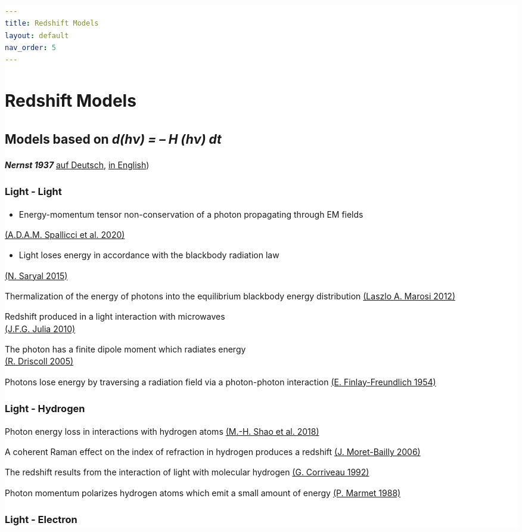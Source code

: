 ```yaml
---
title: Redshift Models
layout: default
nav_order: 5
---
```


# Redshift Models

## Models based on *d(hν) = – H (hν) dt*
***Nernst 1937*** [auf Deutsch](https://doi.org/10.1007/BF01339902), [in English](http://redshift.vif.com/JournalFiles/Pre2001/V02NO3PDF/V02N3NER.PDF))

### Light - Light

- Energy-momentum tensor non-conservation of a photon propagating through EM fields

[(A.D.A.M. Spallicci et al. 2020)](https://arxiv.org/abs/2011.12608)

- Light loses energy in accordance with the blackbody radiation law

[(N. Saryal 2015)](http://users.metu.edu.tr/saryal/Entropy_Renewing.pdf)

Thermalization of the energy of photons into the equilibrium blackbody energy distribution
[(Laszlo A. Marosi 2012)](https://www.researchgate.net/publication/267555362)

Redshift produced in a light interaction with microwaves  
[(J.F.G. Julia 2010)](https://vixra.org/abs/1005.0097)

The photon has a finite dipole moment which radiates energy   
[(R. Driscoll 2005)](https://meetings.aps.org/Meeting/APR05/Session/D1.16)

Photons lose energy by traversing a radiation field via a photon-photon interaction
[(E. Finlay-Freundlich 1954)](https://www.tandfonline.com/doi/abs/10.1080/14786440308520453)

### Light - Hydrogen

Photon energy loss in interactions with hydrogen atoms
[(M.-H. Shao et al. 2018)](https://www.intechopen.com/books/redefining-standard-model-cosmology/tired-light-denies-the-big-bang)

A coherent Raman effect on the index of refraction in hydrogen produces a redshift
[(J. Moret-Bailly 2006)](http://jean.moretbailly.free.fr/JacquesMB/CREIL-06-2006.html)

The redshift results from the interaction of light with molecular hydrogen
[(G. Corriveau 1992)](https://physicsessays.org/browse-journal-2/product/717-5-gilles-corriveau-the-3-k-background-emission-the-formation-of-galaxies-and-the-large-scale-structure-of-the-universe.html)

Photon momentum polarizes hydrogen atoms which emit a small amount of energy
[(P. Marmet 1988)](https://www.newtonphysics.on.ca/hubble/index.html)

### Light - Electron
